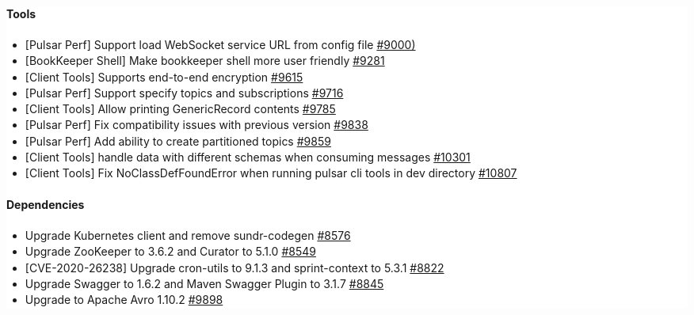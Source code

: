 #### Tools
- [Pulsar Perf] Support load WebSocket service URL from config file [#9000)](https://github.com/apache/pulsar/pull/9000)
- [BookKeeper Shell] Make bookkeeper shell more user friendly [#9281](https://github.com/apache/pulsar/pull/9281)
- [Client Tools] Supports end-to-end encryption [#9615](https://github.com/apache/pulsar/pull/9615)
- [Pulsar Perf] Support specify topics and subscriptions [#9716](https://github.com/apache/pulsar/pull/9716)
- [Client Tools] Allow printing GenericRecord contents [#9785](https://github.com/apache/pulsar/pull/9785)
- [Pulsar Perf] Fix compatibility issues with previous version [#9838](https://github.com/apache/pulsar/pull/9838)
- [Pulsar Perf] Add ability to create partitioned topics [#9859](https://github.com/apache/pulsar/pull/9859)
- [Client Tools] handle data with different schemas when consuming messages [#10301](https://github.com/apache/pulsar/pull/10301)
- [Client Tools] Fix NoClassDefFoundError when running pulsar cli tools in dev directory [#10807](https://github.com/apache/pulsar/pull/10807)

#### Dependencies
- Upgrade Kubernetes client and remove sundr-codegen [#8576](https://github.com/apache/pulsar/pull/8576)
- Upgrade ZooKeeper to 3.6.2 and Curator to 5.1.0 [#8549](https://github.com/apache/pulsar/pull/8549)
- [CVE-2020-26238] Upgrade cron-utils to 9.1.3 and sprint-context to 5.3.1 [#8822](https://github.com/apache/pulsar/pull/8822)
- Upgrade Swagger to 1.6.2 and Maven Swagger Plugin to 3.1.7 [#8845](https://github.com/apache/pulsar/pull/8845)
- Upgrade to Apache Avro 1.10.2 [#9898](https://github.com/apache/pulsar/pull/9898)
